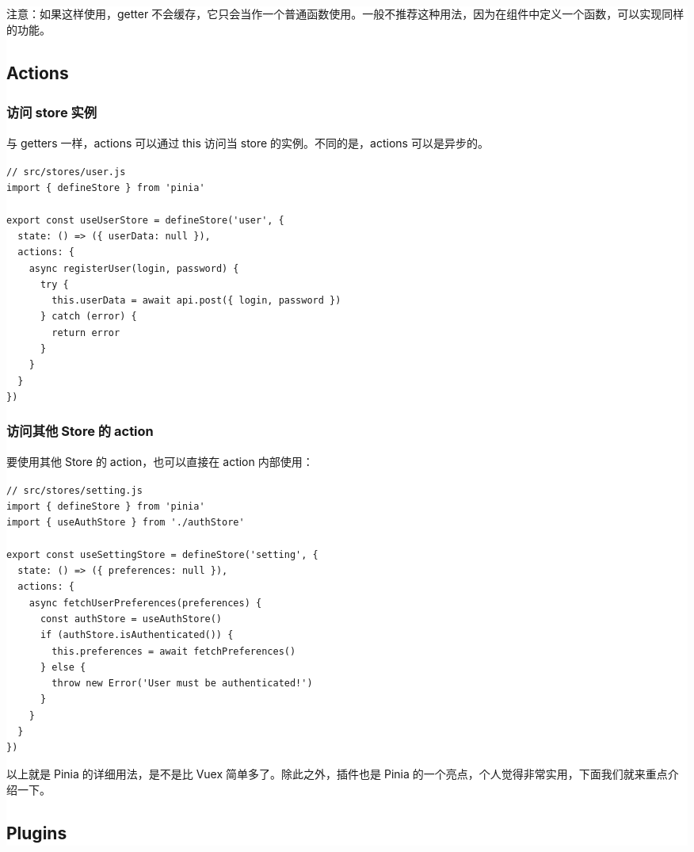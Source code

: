 注意：如果这样使用，getter 不会缓存，它只会当作一个普通函数使用。一般不推荐这种用法，因为在组件中定义一个函数，可以实现同样的功能。

## Actions

### 访问 store 实例

与 getters 一样，actions 可以通过 this 访问当 store 的实例。不同的是，actions 可以是异步的。

```
// src/stores/user.js
import { defineStore } from 'pinia'

export const useUserStore = defineStore('user', {
  state: () => ({ userData: null }),
  actions: {
    async registerUser(login, password) {
      try {
        this.userData = await api.post({ login, password })
      } catch (error) {
        return error
      }
    }
  }
})
```

### 访问其他 Store 的 action

要使用其他 Store 的 action，也可以直接在 action 内部使用：

```
// src/stores/setting.js
import { defineStore } from 'pinia'
import { useAuthStore } from './authStore'

export const useSettingStore = defineStore('setting', {
  state: () => ({ preferences: null }),
  actions: {
    async fetchUserPreferences(preferences) {
      const authStore = useAuthStore()
      if (authStore.isAuthenticated()) {
        this.preferences = await fetchPreferences()
      } else {
        throw new Error('User must be authenticated!')
      }
    }
  }
})
```

以上就是 Pinia 的详细用法，是不是比 Vuex 简单多了。除此之外，插件也是 Pinia 的一个亮点，个人觉得非常实用，下面我们就来重点介绍一下。

## Plugins
